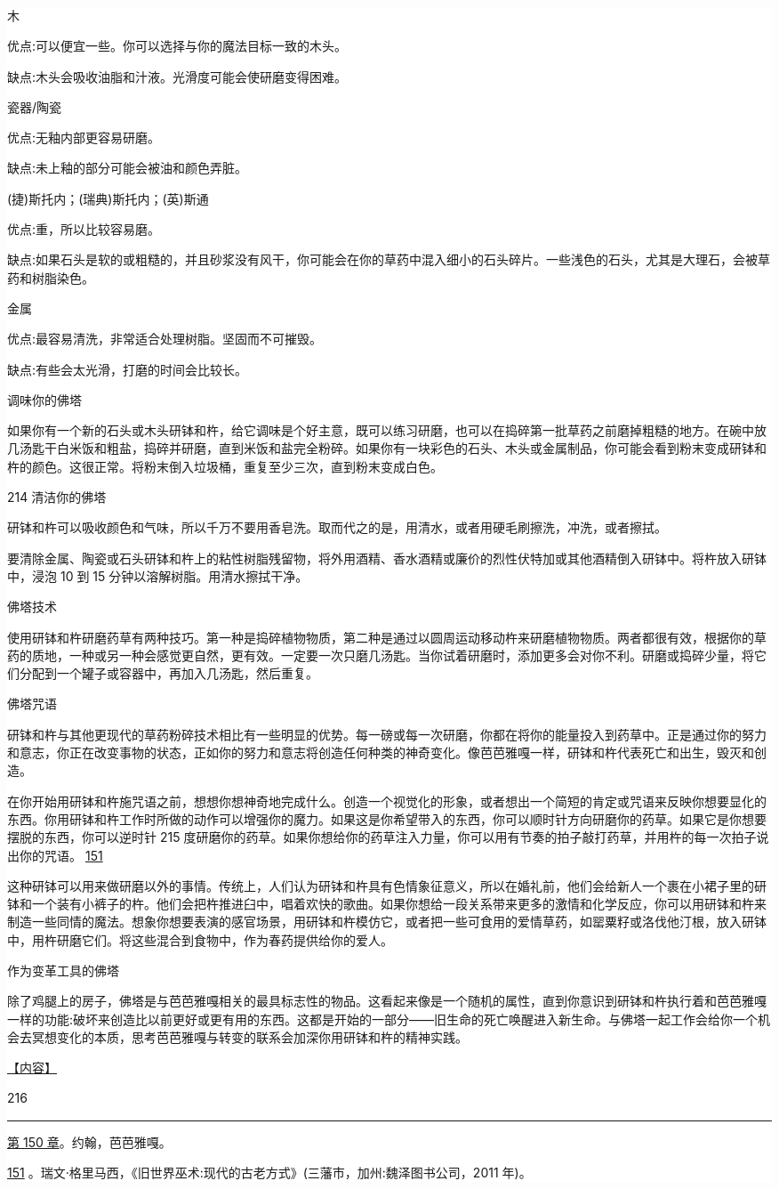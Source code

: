 木

优点:可以便宜一些。你可以选择与你的魔法目标一致的木头。

缺点:木头会吸收油脂和汁液。光滑度可能会使研磨变得困难。

瓷器/陶瓷

优点:无釉内部更容易研磨。

缺点:未上釉的部分可能会被油和颜色弄脏。

(捷)斯托内；(瑞典)斯托内；(英)斯通

优点:重，所以比较容易磨。

缺点:如果石头是软的或粗糙的，并且砂浆没有风干，你可能会在你的草药中混入细小的石头碎片。一些浅色的石头，尤其是大理石，会被草药和树脂染色。

金属

优点:最容易清洗，非常适合处理树脂。坚固而不可摧毁。

缺点:有些会太光滑，打磨的时间会比较长。

调味你的佛塔

如果你有一个新的石头或木头研钵和杵，给它调味是个好主意，既可以练习研磨，也可以在捣碎第一批草药之前磨掉粗糙的地方。在碗中放几汤匙干白米饭和粗盐，捣碎并研磨，直到米饭和盐完全粉碎。如果你有一块彩色的石头、木头或金属制品，你可能会看到粉末变成研钵和杵的颜色。这很正常。将粉末倒入垃圾桶，重复至少三次，直到粉末变成白色。

214 清洁你的佛塔

研钵和杵可以吸收颜色和气味，所以千万不要用香皂洗。取而代之的是，用清水，或者用硬毛刷擦洗，冲洗，或者擦拭。

要清除金属、陶瓷或石头研钵和杵上的粘性树脂残留物，将外用酒精、香水酒精或廉价的烈性伏特加或其他酒精倒入研钵中。将杵放入研钵中，浸泡 10 到 15 分钟以溶解树脂。用清水擦拭干净。

佛塔技术

使用研钵和杵研磨药草有两种技巧。第一种是捣碎植物物质，第二种是通过以圆周运动移动杵来研磨植物物质。两者都很有效，根据你的草药的质地，一种或另一种会感觉更自然，更有效。一定要一次只磨几汤匙。当你试着研磨时，添加更多会对你不利。研磨或捣碎少量，将它们分配到一个罐子或容器中，再加入几汤匙，然后重复。

佛塔咒语

研钵和杵与其他更现代的草药粉碎技术相比有一些明显的优势。每一磅或每一次研磨，你都在将你的能量投入到药草中。正是通过你的努力和意志，你正在改变事物的状态，正如你的努力和意志将创造任何种类的神奇变化。像芭芭雅嘎一样，研钵和杵代表死亡和出生，毁灭和创造。

在你开始用研钵和杵施咒语之前，想想你想神奇地完成什么。创造一个视觉化的形象，或者想出一个简短的肯定或咒语来反映你想要显化的东西。你用研钵和杵工作时所做的动作可以增强你的魔力。如果这是你希望带入的东西，你可以顺时针方向研磨你的药草。如果它是你想要摆脱的东西，你可以逆时针 215 度研磨你的药草。如果你想给你的药草注入力量，你可以用有节奏的拍子敲打药草，并用杵的每一次拍子说出你的咒语。 [151](part0024.html#footnote-149)

这种研钵可以用来做研磨以外的事情。传统上，人们认为研钵和杵具有色情象征意义，所以在婚礼前，他们会给新人一个裹在小裙子里的研钵和一个装有小裤子的杵。他们会把杵推进臼中，唱着欢快的歌曲。如果你想给一段关系带来更多的激情和化学反应，你可以用研钵和杵来制造一些同情的魔法。想象你想要表演的感官场景，用研钵和杵模仿它，或者把一些可食用的爱情草药，如罂粟籽或洛伐他汀根，放入研钵中，用杵研磨它们。将这些混合到食物中，作为春药提供给你的爱人。

作为变革工具的佛塔

除了鸡腿上的房子，佛塔是与芭芭雅嘎相关的最具标志性的物品。这看起来像是一个随机的属性，直到你意识到研钵和杵执行着和芭芭雅嘎一样的功能:破坏来创造比以前更好或更有用的东西。这都是开始的一部分——旧生命的死亡唤醒进入新生命。与佛塔一起工作会给你一个机会去冥想变化的本质，思考芭芭雅嘎与转变的联系会加深你用研钵和杵的精神实践。

[【内容】](part0004.html#_idTextAnchor001)

216

* * *

[第 150 章](part0024.html#footnote-150-backlink)。约翰，芭芭雅嘎。

[151](part0024.html#footnote-149-backlink) 。瑞文·格里马西，《旧世界巫术:现代的古老方式》(三藩市，加州:魏泽图书公司，2011 年)。